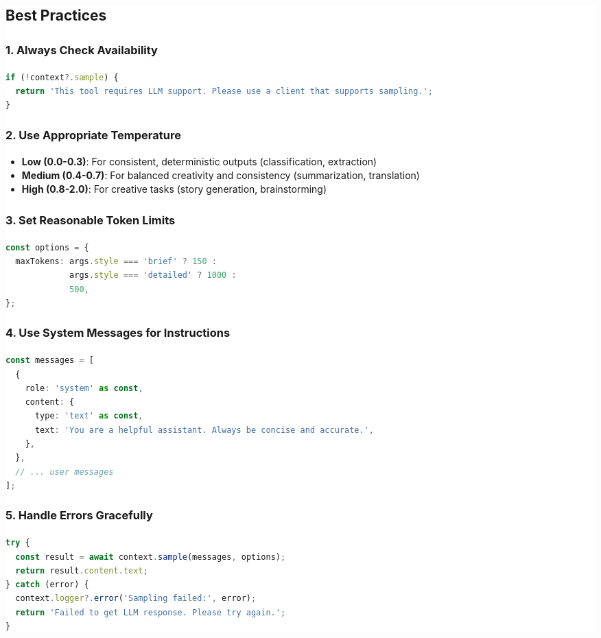 ## Best Practices

### 1. Always Check Availability

```typescript
if (!context?.sample) {
  return 'This tool requires LLM support. Please use a client that supports sampling.';
}
```

### 2. Use Appropriate Temperature

- **Low (0.0-0.3)**: For consistent, deterministic outputs (classification, extraction)
- **Medium (0.4-0.7)**: For balanced creativity and consistency (summarization, translation)
- **High (0.8-2.0)**: For creative tasks (story generation, brainstorming)

### 3. Set Reasonable Token Limits

```typescript
const options = {
  maxTokens: args.style === 'brief' ? 150 :
             args.style === 'detailed' ? 1000 :
             500,
};
```

### 4. Use System Messages for Instructions

```typescript
const messages = [
  {
    role: 'system' as const,
    content: {
      type: 'text' as const,
      text: 'You are a helpful assistant. Always be concise and accurate.',
    },
  },
  // ... user messages
];
```

### 5. Handle Errors Gracefully

```typescript
try {
  const result = await context.sample(messages, options);
  return result.content.text;
} catch (error) {
  context.logger?.error('Sampling failed:', error);
  return 'Failed to get LLM response. Please try again.';
}
```
